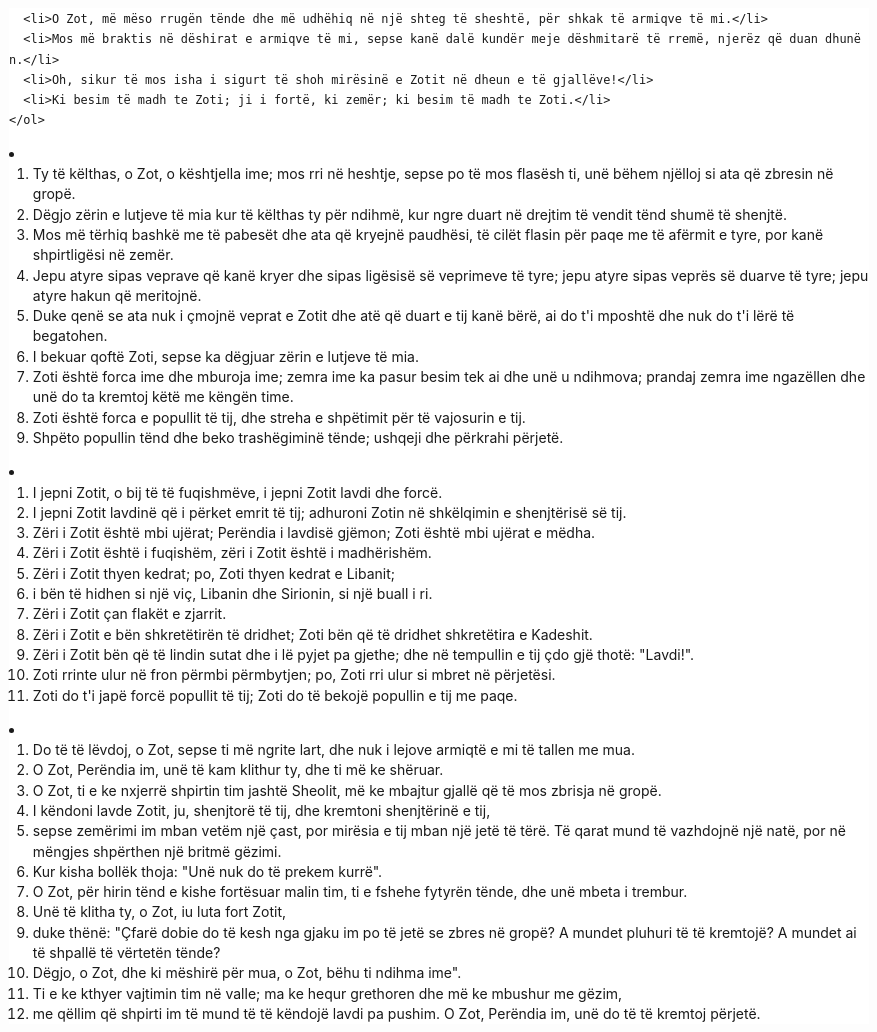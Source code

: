       <li>O Zot, më mëso rrugën tënde dhe më udhëhiq në një shteg të sheshtë, për shkak të armiqve të mi.</li>
      <li>Mos më braktis në dëshirat e armiqve të mi, sepse kanë dalë kundër meje dëshmitarë të rremë, njerëz që duan dhunën.</li>
      <li>Oh, sikur të mos isha i sigurt të shoh mirësinë e Zotit në dheun e të gjallëve!</li>
      <li>Ki besim të madh te Zoti; ji i fortë, ki zemër; ki besim të madh te Zoti.</li>
    </ol>
  </li>
  <li>
    <ol>
      <li>Ty të këlthas, o Zot, o kështjella ime; mos rri në heshtje, sepse po të mos flasësh ti, unë bëhem njëlloj si ata që zbresin në gropë.</li>
      <li>Dëgjo zërin e lutjeve të mia kur të këlthas ty për ndihmë, kur ngre duart në drejtim të vendit tënd shumë të shenjtë.</li>
      <li>Mos më tërhiq bashkë me të pabesët dhe ata që kryejnë paudhësi, të cilët flasin për paqe me të afërmit e tyre, por kanë shpirtligësi në zemër.</li>
      <li>Jepu atyre sipas veprave që kanë kryer dhe sipas ligësisë së veprimeve të tyre; jepu atyre sipas veprës së duarve të tyre; jepu atyre hakun që meritojnë.</li>
      <li>Duke qenë se ata nuk i çmojnë veprat e Zotit dhe atë që duart e tij kanë bërë, ai do t'i mposhtë dhe nuk do t'i lërë të begatohen.</li>
      <li>I bekuar qoftë Zoti, sepse ka dëgjuar zërin e lutjeve të mia.</li>
      <li>Zoti është forca ime dhe mburoja ime; zemra ime ka pasur besim tek ai dhe unë u ndihmova; prandaj zemra ime ngazëllen dhe unë do ta kremtoj këtë me këngën time.</li>
      <li>Zoti është forca e popullit të tij, dhe streha e shpëtimit për të vajosurin e tij.</li>
      <li>Shpëto popullin tënd dhe beko trashëgiminë tënde; ushqeji dhe përkrahi përjetë.</li>
    </ol>
  </li>
  <li>
    <ol>
      <li>I jepni Zotit, o bij të të fuqishmëve, i jepni Zotit lavdi dhe forcë.</li>
      <li>I jepni Zotit lavdinë që i përket emrit të tij; adhuroni Zotin në shkëlqimin e shenjtërisë së tij.</li>
      <li>Zëri i Zotit është mbi ujërat; Perëndia i lavdisë gjëmon; Zoti është mbi ujërat e mëdha.</li>
      <li>Zëri i Zotit është i fuqishëm, zëri i Zotit është i madhërishëm.</li>
      <li>Zëri i Zotit thyen kedrat; po, Zoti thyen kedrat e Libanit;</li>
      <li>i bën të hidhen si një viç, Libanin dhe Sirionin, si një buall i ri.</li>
      <li>Zëri i Zotit çan flakët e zjarrit.</li>
      <li>Zëri i Zotit e bën shkretëtirën të dridhet; Zoti bën që të dridhet shkretëtira e Kadeshit.</li>
      <li>Zëri i Zotit bën që të lindin sutat dhe i lë pyjet pa gjethe; dhe në tempullin e tij çdo gjë thotë: "Lavdi!".</li>
      <li>Zoti rrinte ulur në fron përmbi përmbytjen; po, Zoti rri ulur si mbret në përjetësi.</li>
      <li>Zoti do t'i japë forcë popullit të tij; Zoti do të bekojë popullin e tij me paqe.</li>
    </ol>
  </li>
  <li>
    <ol>
      <li>Do të të lëvdoj, o Zot, sepse ti më ngrite lart, dhe nuk i lejove armiqtë e mi të tallen me mua.</li>
      <li>O Zot, Perëndia im, unë të kam klithur ty, dhe ti më ke shëruar.</li>
      <li>O Zot, ti e ke nxjerrë shpirtin tim jashtë Sheolit, më ke mbajtur gjallë që të mos zbrisja në gropë.</li>
      <li>I këndoni lavde Zotit, ju, shenjtorë të tij, dhe kremtoni shenjtërinë e tij,</li>
      <li>sepse zemërimi im mban vetëm një çast, por mirësia e tij mban një jetë të tërë. Të qarat mund të vazhdojnë një natë, por në mëngjes shpërthen një britmë gëzimi.</li>
      <li>Kur kisha bollëk thoja: "Unë nuk do të prekem kurrë".</li>
      <li>O Zot, për hirin tënd e kishe fortësuar malin tim, ti e fshehe fytyrën tënde, dhe unë mbeta i trembur.</li>
      <li>Unë të klitha ty, o Zot, iu luta fort Zotit,</li>
      <li>duke thënë: "Çfarë dobie do të kesh nga gjaku im po të jetë se zbres në gropë? A mundet pluhuri të të kremtojë? A mundet ai të shpallë të vërtetën tënde?</li>
      <li>Dëgjo, o Zot, dhe ki mëshirë për mua, o Zot, bëhu ti ndihma ime".</li>
      <li>Ti e ke kthyer vajtimin tim në valle; ma ke hequr grethoren dhe më ke mbushur me gëzim,</li>
      <li>me qëllim që shpirti im të mund të të këndojë lavdi pa pushim. O Zot, Perëndia im, unë do të të kremtoj përjetë.</li>